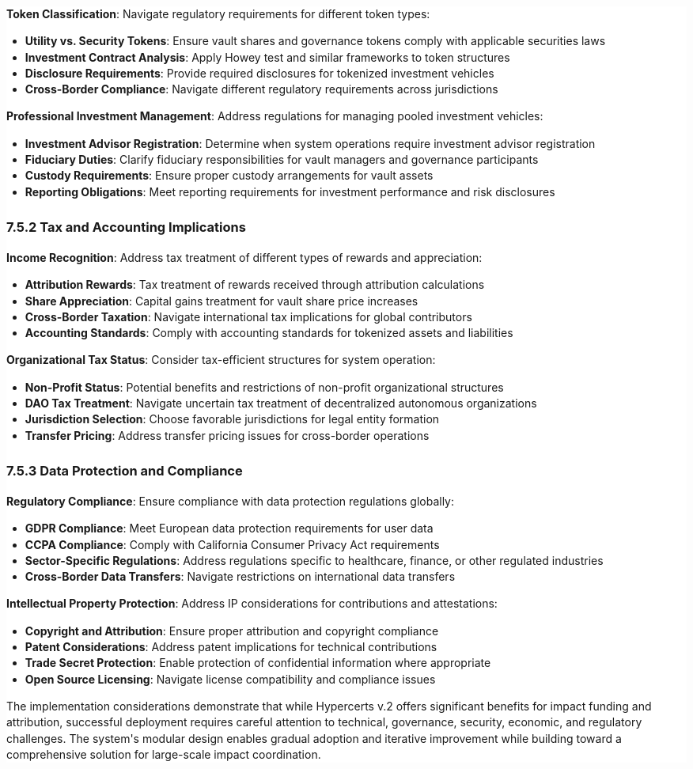 **Token Classification**: Navigate regulatory requirements for different token types:
- **Utility vs. Security Tokens**: Ensure vault shares and governance tokens comply with applicable securities laws
- **Investment Contract Analysis**: Apply Howey test and similar frameworks to token structures
- **Disclosure Requirements**: Provide required disclosures for tokenized investment vehicles
- **Cross-Border Compliance**: Navigate different regulatory requirements across jurisdictions

**Professional Investment Management**: Address regulations for managing pooled investment vehicles:
- **Investment Advisor Registration**: Determine when system operations require investment advisor registration
- **Fiduciary Duties**: Clarify fiduciary responsibilities for vault managers and governance participants
- **Custody Requirements**: Ensure proper custody arrangements for vault assets
- **Reporting Obligations**: Meet reporting requirements for investment performance and risk disclosures

### 7.5.2 Tax and Accounting Implications

**Income Recognition**: Address tax treatment of different types of rewards and appreciation:
- **Attribution Rewards**: Tax treatment of rewards received through attribution calculations
- **Share Appreciation**: Capital gains treatment for vault share price increases
- **Cross-Border Taxation**: Navigate international tax implications for global contributors
- **Accounting Standards**: Comply with accounting standards for tokenized assets and liabilities

**Organizational Tax Status**: Consider tax-efficient structures for system operation:
- **Non-Profit Status**: Potential benefits and restrictions of non-profit organizational structures
- **DAO Tax Treatment**: Navigate uncertain tax treatment of decentralized autonomous organizations
- **Jurisdiction Selection**: Choose favorable jurisdictions for legal entity formation
- **Transfer Pricing**: Address transfer pricing issues for cross-border operations

### 7.5.3 Data Protection and Compliance

**Regulatory Compliance**: Ensure compliance with data protection regulations globally:
- **GDPR Compliance**: Meet European data protection requirements for user data
- **CCPA Compliance**: Comply with California Consumer Privacy Act requirements
- **Sector-Specific Regulations**: Address regulations specific to healthcare, finance, or other regulated industries
- **Cross-Border Data Transfers**: Navigate restrictions on international data transfers

**Intellectual Property Protection**: Address IP considerations for contributions and attestations:
- **Copyright and Attribution**: Ensure proper attribution and copyright compliance
- **Patent Considerations**: Address patent implications for technical contributions
- **Trade Secret Protection**: Enable protection of confidential information where appropriate
- **Open Source Licensing**: Navigate license compatibility and compliance issues

The implementation considerations demonstrate that while Hypercerts v.2 offers significant benefits for impact funding and attribution, successful deployment requires careful attention to technical, governance, security, economic, and regulatory challenges. The system's modular design enables gradual adoption and iterative improvement while building toward a comprehensive solution for large-scale impact coordination.